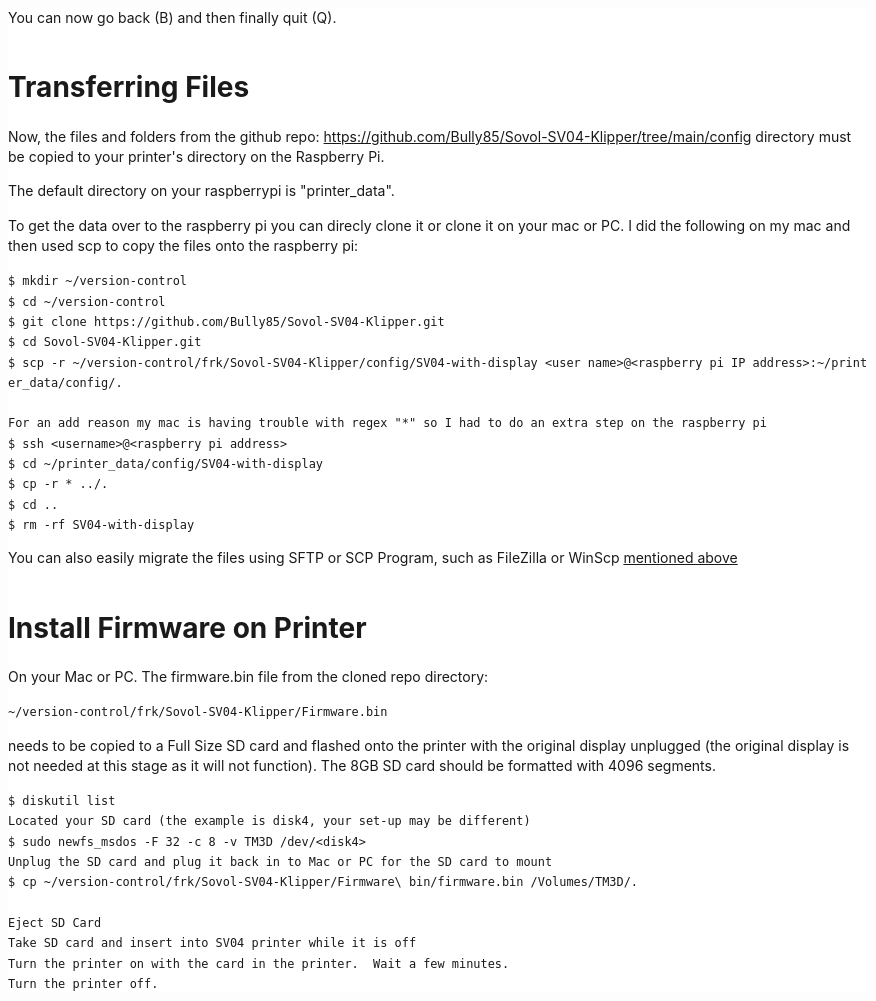 You can now go back (B) and then finally quit (Q).

# Transferring Files 

Now, the files and folders from the github repo: https://github.com/Bully85/Sovol-SV04-Klipper/tree/main/config directory must be copied to your printer's directory on the Raspberry Pi. 

The default directory on your raspberrypi is "printer_data".

To get the data over to the raspberry pi you can direcly clone it or clone it on your mac or PC.
I did the following on my mac and then used scp to copy the files onto the raspberry pi:
```
$ mkdir ~/version-control
$ cd ~/version-control
$ git clone https://github.com/Bully85/Sovol-SV04-Klipper.git
$ cd Sovol-SV04-Klipper.git
$ scp -r ~/version-control/frk/Sovol-SV04-Klipper/config/SV04-with-display <user name>@<raspberry pi IP address>:~/printer_data/config/.

For an add reason my mac is having trouble with regex "*" so I had to do an extra step on the raspberry pi
$ ssh <username>@<raspberry pi address>
$ cd ~/printer_data/config/SV04-with-display
$ cp -r * ../.
$ cd ..
$ rm -rf SV04-with-display
```

You can also easily migrate the files using SFTP or SCP Program, such as FileZilla or WinScp [mentioned above](#requirements)

# Install Firmware on Printer

On your Mac or PC.  The firmware.bin file from the cloned repo directory:

 ```~/version-control/frk/Sovol-SV04-Klipper/Firmware.bin``` 
 
 needs to be copied to a Full Size SD card and flashed onto the printer with the original display unplugged (the original display is not needed at this stage as it will not function). The 8GB SD card should be formatted with 4096 segments.

```
$ diskutil list
Located your SD card (the example is disk4, your set-up may be different)
$ sudo newfs_msdos -F 32 -c 8 -v TM3D /dev/<disk4>
Unplug the SD card and plug it back in to Mac or PC for the SD card to mount
$ cp ~/version-control/frk/Sovol-SV04-Klipper/Firmware\ bin/firmware.bin /Volumes/TM3D/.

Eject SD Card
Take SD card and insert into SV04 printer while it is off
Turn the printer on with the card in the printer.  Wait a few minutes.
Turn the printer off.
